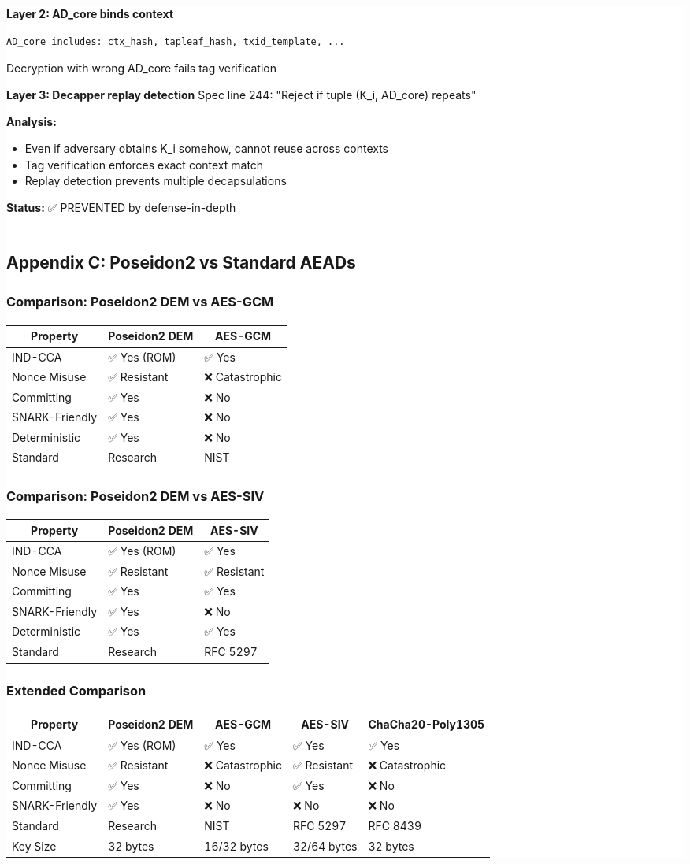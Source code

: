 **Layer 2: AD_core binds context**
```
AD_core includes: ctx_hash, tapleaf_hash, txid_template, ...
```
Decryption with wrong AD_core fails tag verification

**Layer 3: Decapper replay detection**
Spec line 244: "Reject if tuple (K_i, AD_core) repeats"

**Analysis:**
- Even if adversary obtains K_i somehow, cannot reuse across contexts
- Tag verification enforces exact context match
- Replay detection prevents multiple decapsulations

**Status:** ✅ PREVENTED by defense-in-depth

---

## Appendix C: Poseidon2 vs Standard AEADs

### Comparison: Poseidon2 DEM vs AES-GCM

| Property | Poseidon2 DEM | AES-GCM |
|----------|--------------|---------|
| IND-CCA | ✅ Yes (ROM) | ✅ Yes |
| Nonce Misuse | ✅ Resistant | ❌ Catastrophic |
| Committing | ✅ Yes | ❌ No |
| SNARK-Friendly | ✅ Yes | ❌ No |
| Deterministic | ✅ Yes | ❌ No |
| Standard | Research | NIST |

### Comparison: Poseidon2 DEM vs AES-SIV

| Property | Poseidon2 DEM | AES-SIV |
|----------|--------------|---------|
| IND-CCA | ✅ Yes (ROM) | ✅ Yes |
| Nonce Misuse | ✅ Resistant | ✅ Resistant |
| Committing | ✅ Yes | ✅ Yes |
| SNARK-Friendly | ✅ Yes | ❌ No |
| Deterministic | ✅ Yes | ✅ Yes |
| Standard | Research | RFC 5297 |

### Extended Comparison

| Property | Poseidon2 DEM | AES-GCM | AES-SIV | ChaCha20-Poly1305 |
|----------|--------------|---------|---------|-------------------|
| IND-CCA | ✅ Yes (ROM) | ✅ Yes | ✅ Yes | ✅ Yes |
| Nonce Misuse | ✅ Resistant | ❌ Catastrophic | ✅ Resistant | ❌ Catastrophic |
| Committing | ✅ Yes | ❌ No | ✅ Yes | ❌ No |
| SNARK-Friendly | ✅ Yes | ❌ No | ❌ No | ❌ No |
| Standard | Research | NIST | RFC 5297 | RFC 8439 |
| Key Size | 32 bytes | 16/32 bytes | 32/64 bytes | 32 bytes |